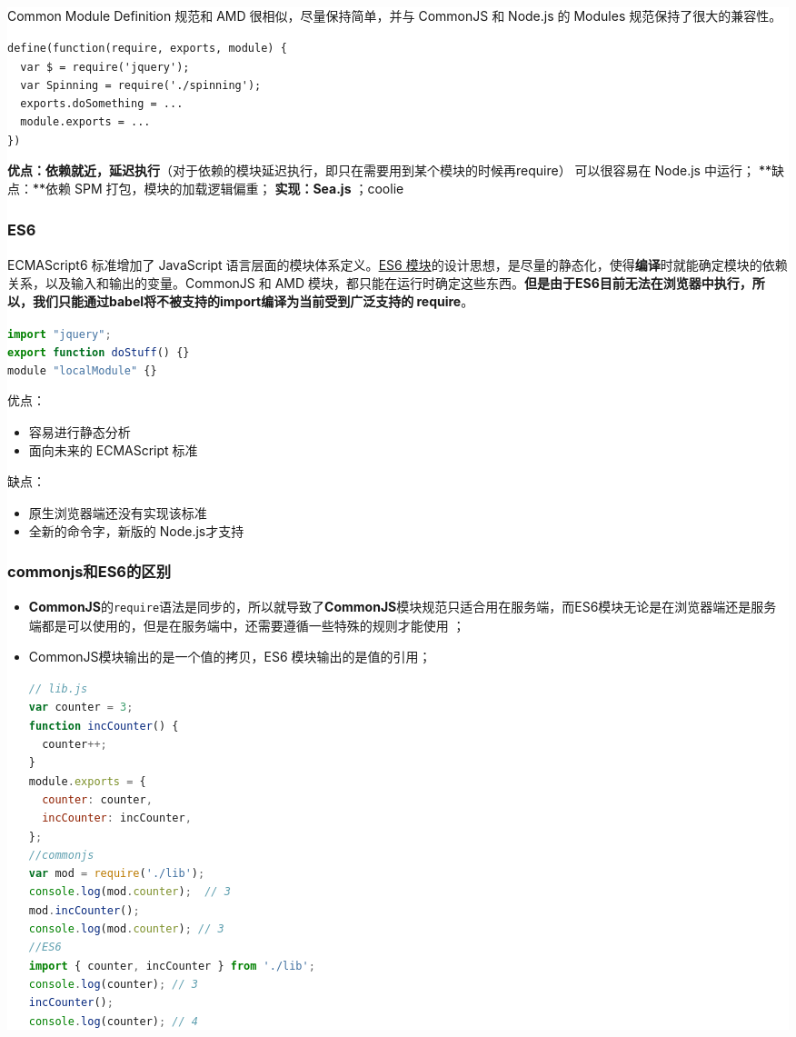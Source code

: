 Common Module Definition 规范和 AMD 很相似，尽量保持简单，并与 CommonJS 和 Node.js 的 Modules 规范保持了很大的兼容性。

```text
define(function(require, exports, module) {
  var $ = require('jquery');
  var Spinning = require('./spinning');
  exports.doSomething = ...
  module.exports = ...
})
```

**优点：依赖就近，延迟执行**（对于依赖的模块延迟执行，即只在需要用到某个模块的时候再require） 可以很容易在 Node.js 中运行；
**缺点：**依赖 SPM 打包，模块的加载逻辑偏重；
**实现：Sea.js** ；coolie

### **ES6**

ECMAScript6 标准增加了 JavaScript 语言层面的模块体系定义。[ES6 模块](http://es6.ruanyifeng.com/#docs/module)的设计思想，是尽量的静态化，使得**编译**时就能确定模块的依赖关系，以及输入和输出的变量。CommonJS 和 AMD 模块，都只能在运行时确定这些东西。**但是由于ES6目前无法在浏览器中执行，所以，我们只能通过babel将不被支持的import编译为当前受到广泛支持的 require**。

```js
import "jquery";
export function doStuff() {}
module "localModule" {}
```

优点：

- 容易进行静态分析
- 面向未来的 ECMAScript 标准

缺点：

- 原生浏览器端还没有实现该标准
- 全新的命令字，新版的 Node.js才支持

### commonjs和ES6的区别

- **CommonJS**的`require`语法是同步的，所以就导致了**CommonJS**模块规范只适合用在服务端，而ES6模块无论是在浏览器端还是服务端都是可以使用的，但是在服务端中，还需要遵循一些特殊的规则才能使用 ；

- CommonJS模块输出的是一个值的拷贝，ES6 模块输出的是值的引用；

  ```js
  // lib.js
  var counter = 3;
  function incCounter() {
    counter++;
  }
  module.exports = {
    counter: counter,
    incCounter: incCounter,
  };
  //commonjs
  var mod = require('./lib');
  console.log(mod.counter);  // 3
  mod.incCounter();
  console.log(mod.counter); // 3
  //ES6
  import { counter, incCounter } from './lib';
  console.log(counter); // 3
  incCounter();
  console.log(counter); // 4
  ```
